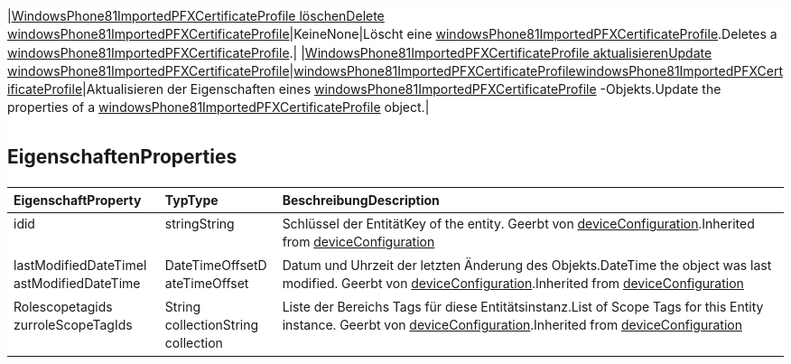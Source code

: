 |[<span data-ttu-id="d4523-121">WindowsPhone81ImportedPFXCertificateProfile löschen</span><span class="sxs-lookup"><span data-stu-id="d4523-121">Delete windowsPhone81ImportedPFXCertificateProfile</span></span>](../api/intune-deviceconfig-windowsphone81importedpfxcertificateprofile-delete.md)|<span data-ttu-id="d4523-122">Keine</span><span class="sxs-lookup"><span data-stu-id="d4523-122">None</span></span>|<span data-ttu-id="d4523-123">Löscht eine [windowsPhone81ImportedPFXCertificateProfile](../resources/intune-deviceconfig-windowsphone81importedpfxcertificateprofile.md).</span><span class="sxs-lookup"><span data-stu-id="d4523-123">Deletes a [windowsPhone81ImportedPFXCertificateProfile](../resources/intune-deviceconfig-windowsphone81importedpfxcertificateprofile.md).</span></span>|
|[<span data-ttu-id="d4523-124">WindowsPhone81ImportedPFXCertificateProfile aktualisieren</span><span class="sxs-lookup"><span data-stu-id="d4523-124">Update windowsPhone81ImportedPFXCertificateProfile</span></span>](../api/intune-deviceconfig-windowsphone81importedpfxcertificateprofile-update.md)|[<span data-ttu-id="d4523-125">windowsPhone81ImportedPFXCertificateProfile</span><span class="sxs-lookup"><span data-stu-id="d4523-125">windowsPhone81ImportedPFXCertificateProfile</span></span>](../resources/intune-deviceconfig-windowsphone81importedpfxcertificateprofile.md)|<span data-ttu-id="d4523-126">Aktualisieren der Eigenschaften eines [windowsPhone81ImportedPFXCertificateProfile](../resources/intune-deviceconfig-windowsphone81importedpfxcertificateprofile.md) -Objekts.</span><span class="sxs-lookup"><span data-stu-id="d4523-126">Update the properties of a [windowsPhone81ImportedPFXCertificateProfile](../resources/intune-deviceconfig-windowsphone81importedpfxcertificateprofile.md) object.</span></span>|

## <a name="properties"></a><span data-ttu-id="d4523-127">Eigenschaften</span><span class="sxs-lookup"><span data-stu-id="d4523-127">Properties</span></span>
|<span data-ttu-id="d4523-128">Eigenschaft</span><span class="sxs-lookup"><span data-stu-id="d4523-128">Property</span></span>|<span data-ttu-id="d4523-129">Typ</span><span class="sxs-lookup"><span data-stu-id="d4523-129">Type</span></span>|<span data-ttu-id="d4523-130">Beschreibung</span><span class="sxs-lookup"><span data-stu-id="d4523-130">Description</span></span>|
|:---|:---|:---|
|<span data-ttu-id="d4523-131">id</span><span class="sxs-lookup"><span data-stu-id="d4523-131">id</span></span>|<span data-ttu-id="d4523-132">string</span><span class="sxs-lookup"><span data-stu-id="d4523-132">String</span></span>|<span data-ttu-id="d4523-133">Schlüssel der Entität</span><span class="sxs-lookup"><span data-stu-id="d4523-133">Key of the entity.</span></span> <span data-ttu-id="d4523-134">Geerbt von [deviceConfiguration](../resources/intune-deviceconfig-deviceconfiguration.md).</span><span class="sxs-lookup"><span data-stu-id="d4523-134">Inherited from [deviceConfiguration](../resources/intune-deviceconfig-deviceconfiguration.md)</span></span>|
|<span data-ttu-id="d4523-135">lastModifiedDateTime</span><span class="sxs-lookup"><span data-stu-id="d4523-135">lastModifiedDateTime</span></span>|<span data-ttu-id="d4523-136">DateTimeOffset</span><span class="sxs-lookup"><span data-stu-id="d4523-136">DateTimeOffset</span></span>|<span data-ttu-id="d4523-137">Datum und Uhrzeit der letzten Änderung des Objekts.</span><span class="sxs-lookup"><span data-stu-id="d4523-137">DateTime the object was last modified.</span></span> <span data-ttu-id="d4523-138">Geerbt von [deviceConfiguration](../resources/intune-deviceconfig-deviceconfiguration.md).</span><span class="sxs-lookup"><span data-stu-id="d4523-138">Inherited from [deviceConfiguration](../resources/intune-deviceconfig-deviceconfiguration.md)</span></span>|
|<span data-ttu-id="d4523-139">Rolescopetagids zur</span><span class="sxs-lookup"><span data-stu-id="d4523-139">roleScopeTagIds</span></span>|<span data-ttu-id="d4523-140">String collection</span><span class="sxs-lookup"><span data-stu-id="d4523-140">String collection</span></span>|<span data-ttu-id="d4523-141">Liste der Bereichs Tags für diese Entitätsinstanz.</span><span class="sxs-lookup"><span data-stu-id="d4523-141">List of Scope Tags for this Entity instance.</span></span> <span data-ttu-id="d4523-142">Geerbt von [deviceConfiguration](../resources/intune-deviceconfig-deviceconfiguration.md).</span><span class="sxs-lookup"><span data-stu-id="d4523-142">Inherited from [deviceConfiguration](../resources/intune-deviceconfig-deviceconfiguration.md)</span></span>|